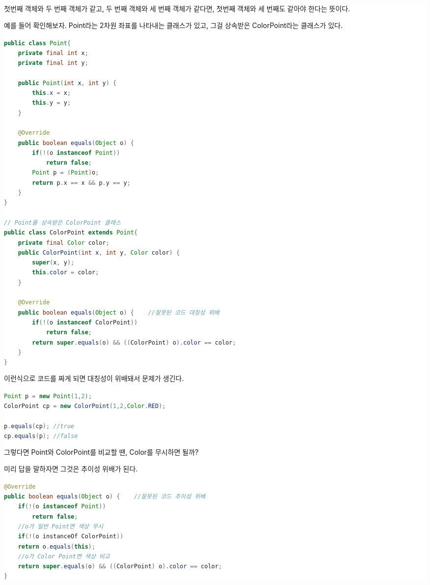 첫번째 객체와 두 번째 객체가 같고, 두 번째 객체와 세 번째 객체가 같다면, 첫번째 객체와 세 번째도 같아야 한다는 뜻이다. 

예를 들어 확인해보자. Point라는 2차원 좌표를 나타내는 클래스가 있고, 그걸 상속받은 ColorPoint라는 클래스가 있다.

```java
public class Point{
    private final int x;
    private final int y;

    public Point(int x, int y) {
        this.x = x;
        this.y = y;
    }

    @Override
    public boolean equals(Object o) {
        if(!(o instanceof Point))
            return false;
        Point p = (Point)o;
        return p.x == x && p.y == y;
    }
}

// Point를 상속받은 ColorPoint 클래스
public class ColorPoint extends Point{
    private final Color color;
    public ColorPoint(int x, int y, Color color) {
        super(x, y);
        this.color = color;
    }
		
    @Override
    public boolean equals(Object o) {    //잘못된 코드 대칭성 위배
        if(!(o instanceof ColorPoint))
            return false;
        return super.equals(o) && ((ColorPoint) o).color == color;
    }
}
```

이런식으로 코드를 짜게 되면 대칭성이 위배돼서 문제가 생긴다. 

```java
Point p = new Point(1,2);
ColorPoint cp = new ColorPoint(1,2,Color.RED);

p.equals(cp); //true
cp.equals(p); //false
```

그렇다면 Point와 ColorPoint를 비교할 땐, Color를 무시하면 될까? 

미리 답을 말하자면 그것은 추이성 위배가 된다. 

```java
@Override
public boolean equals(Object o) {    //잘못된 코드 추이성 위배
    if(!(o instanceof Point))
        return false;
    //o가 일반 Point면 색상 무시 
    if(!(o instanceOf ColorPoint))
	return o.equals(this);
    //o가 Color Point면 색상 비교
    return super.equals(o) && ((ColorPoint) o).color == color;
}
```
